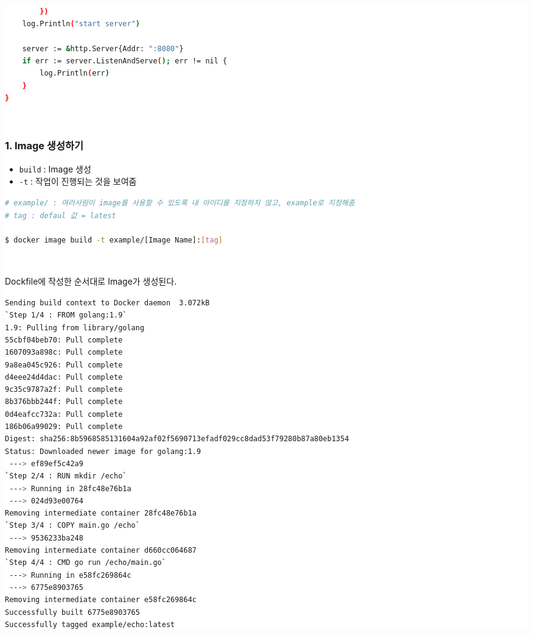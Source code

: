 ```bash
    	})
	log.Println("start server")

	server := &http.Server{Addr: ":8080"}
	if err := server.ListenAndServe(); err != nil {
		log.Println(err)
	}
}

```

<br>

### 1. Image 생성하기

- `build` : Image 생성
- `-t` : 작업이 진행되는 것을 보여줌

```bash
# example/ : 여러사람이 image를 사용할 수 있도록 내 아이디를 지정하지 않고, example로 지정해줌
# tag : defaul 값 = latest

$ docker image build -t example/[Image Name]:[tag]

```

<br>

Dockfile에 작성한 순서대로 Image가 생성된다.

```bash
Sending build context to Docker daemon  3.072kB
`Step 1/4 : FROM golang:1.9`
1.9: Pulling from library/golang
55cbf04beb70: Pull complete 
1607093a898c: Pull complete 
9a8ea045c926: Pull complete 
d4eee24d4dac: Pull complete 
9c35c9787a2f: Pull complete 
8b376bbb244f: Pull complete 
0d4eafcc732a: Pull complete 
186b06a99029: Pull complete 
Digest: sha256:8b5968585131604a92af02f5690713efadf029cc8dad53f79280b87a80eb1354
Status: Downloaded newer image for golang:1.9
 ---> ef89ef5c42a9
`Step 2/4 : RUN mkdir /echo`
 ---> Running in 28fc48e76b1a
 ---> 024d93e00764
Removing intermediate container 28fc48e76b1a
`Step 3/4 : COPY main.go /echo`
 ---> 9536233ba248
Removing intermediate container d660cc064687
`Step 4/4 : CMD go run /echo/main.go`
 ---> Running in e58fc269864c
 ---> 6775e8903765
Removing intermediate container e58fc269864c
Successfully built 6775e8903765
Successfully tagged example/echo:latest


```
